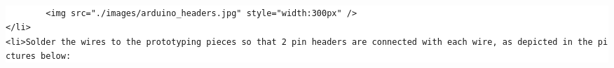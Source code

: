 			<img src="./images/arduino_headers.jpg" style="width:300px" />
	</li>
	<li>Solder the wires to the prototyping pieces so that 2 pin headers are connected with each wire, as depicted in the pictures below: